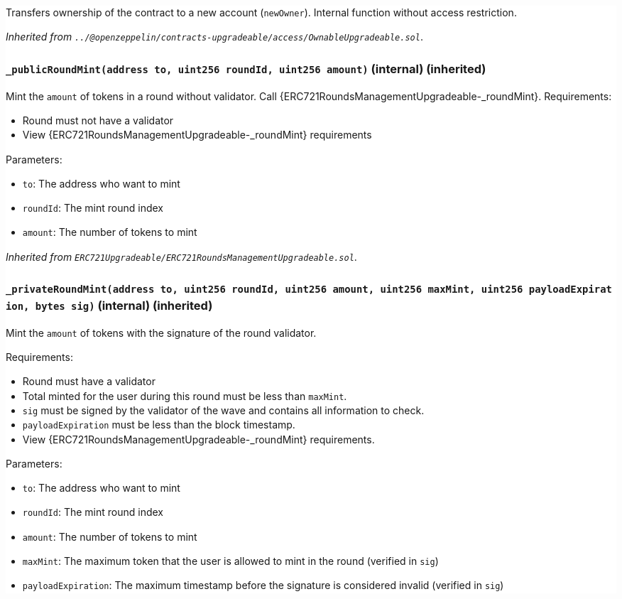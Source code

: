 Transfers ownership of the contract to a new account (`newOwner`).
Internal function without access restriction.


_Inherited from `../@openzeppelin/contracts-upgradeable/access/OwnableUpgradeable.sol`_.


### `_publicRoundMint(address to, uint256 roundId, uint256 amount)` (internal) (inherited) <a name="ERC721RoundsManagementUpgradeable-_publicRoundMint-address-uint256-uint256-" id="ERC721RoundsManagementUpgradeable-_publicRoundMint-address-uint256-uint256-"></a>

Mint the `amount` of tokens in a round without validator.
Call {ERC721RoundsManagementUpgradeable-_roundMint}.
Requirements:
- Round must not have a validator
- View {ERC721RoundsManagementUpgradeable-_roundMint} requirements



Parameters:
- `to`: The address who want to mint

- `roundId`: The mint round index

- `amount`: The number of tokens to mint

_Inherited from `ERC721Upgradeable/ERC721RoundsManagementUpgradeable.sol`_.


### `_privateRoundMint(address to, uint256 roundId, uint256 amount, uint256 maxMint, uint256 payloadExpiration, bytes sig)` (internal) (inherited) <a name="ERC721RoundsManagementUpgradeable-_privateRoundMint-address-uint256-uint256-uint256-uint256-bytes-" id="ERC721RoundsManagementUpgradeable-_privateRoundMint-address-uint256-uint256-uint256-uint256-bytes-"></a>

Mint the `amount` of tokens with the signature of the round validator.

Requirements:
- Round must have a validator
- Total minted for the user during this round must be less than `maxMint`.
- `sig` must be signed by the validator of the wave and contains all information to check.
- `payloadExpiration` must be less than the block timestamp.
- View {ERC721RoundsManagementUpgradeable-_roundMint} requirements.



Parameters:
- `to`: The address who want to mint

- `roundId`: The mint round index

- `amount`: The number of tokens to mint

- `maxMint`: The maximum token that the user is allowed to mint in the round (verified in `sig`)

- `payloadExpiration`: The maximum timestamp before the signature is considered invalid (verified in `sig`)
